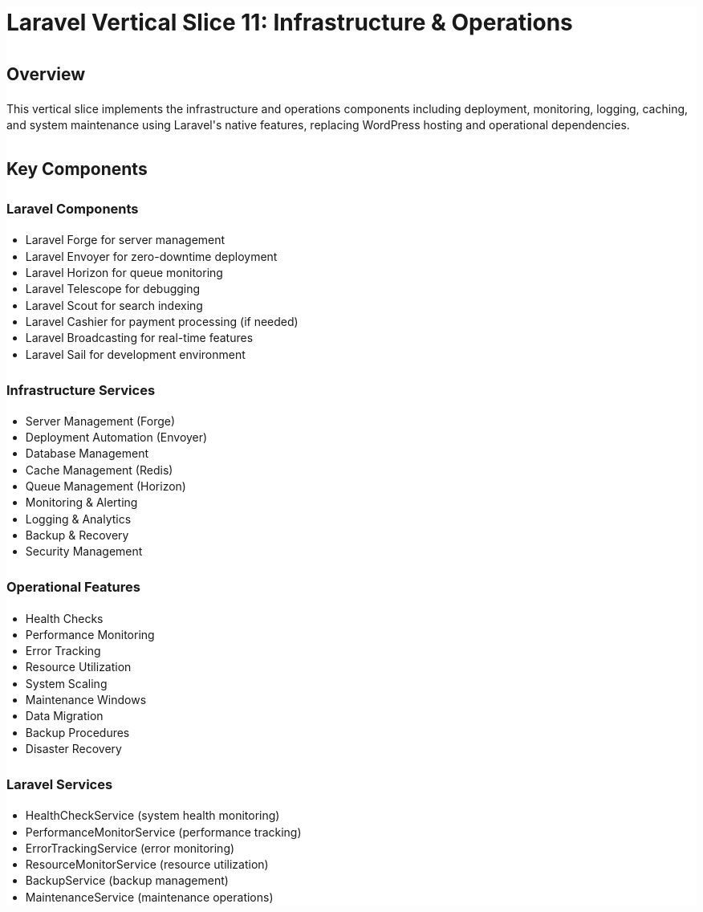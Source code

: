 # Laravel Vertical Slice 11: Infrastructure & Operations

## Overview
This vertical slice implements the infrastructure and operations components including deployment, monitoring, logging, caching, and system maintenance using Laravel's native features, replacing WordPress hosting and operational dependencies.

## Key Components

### Laravel Components
- Laravel Forge for server management
- Laravel Envoyer for zero-downtime deployment
- Laravel Horizon for queue monitoring
- Laravel Telescope for debugging
- Laravel Scout for search indexing
- Laravel Cashier for payment processing (if needed)
- Laravel Broadcasting for real-time features
- Laravel Sail for development environment

### Infrastructure Services
- Server Management (Forge)
- Deployment Automation (Envoyer)
- Database Management
- Cache Management (Redis)
- Queue Management (Horizon)
- Monitoring & Alerting
- Logging & Analytics
- Backup & Recovery
- Security Management

### Operational Features
- Health Checks
- Performance Monitoring
- Error Tracking
- Resource Utilization
- System Scaling
- Maintenance Windows
- Data Migration
- Backup Procedures
- Disaster Recovery

### Laravel Services
- HealthCheckService (system health monitoring)
- PerformanceMonitorService (performance tracking)
- ErrorTrackingService (error monitoring)
- ResourceMonitorService (resource utilization)
- BackupService (backup management)
- MaintenanceService (maintenance operations)
